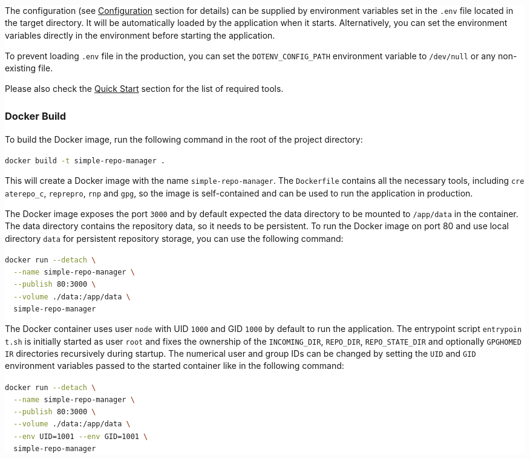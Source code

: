 The configuration (see [Configuration](#configuration) section for details) can
be supplied by environment variables set in the `.env` file located in the
target directory. It will be automatically loaded by the application when it
starts. Alternatively, you can set the environment variables directly in the
environment before starting the application.

To prevent loading `.env` file in the production, you can set the
`DOTENV_CONFIG_PATH` environment variable to `/dev/null` or any non-existing
file.

Please also check the [Quick Start](#quick-start) section for the list of
required tools.

### Docker Build

To build the Docker image, run the following command in the root of the project
directory:

```bash
docker build -t simple-repo-manager .
```

This will create a Docker image with the name `simple-repo-manager`. The
`Dockerfile` contains all the necessary tools, including `createrepo_c`,
`reprepro`, `rnp` and `gpg`, so the image is self-contained and can be used to
run the application in production.

The Docker image exposes the port `3000` and by default expected the data
directory to be mounted to `/app/data` in the container. The data directory
contains the repository data, so it needs to be persistent. To run the Docker
image on port 80 and use local directory `data` for persistent repository
storage, you can use the following command:

```bash
docker run --detach \
  --name simple-repo-manager \
  --publish 80:3000 \
  --volume ./data:/app/data \
  simple-repo-manager
```

The Docker container uses user `node` with UID `1000` and GID `1000` by default
to run the application. The entrypoint script `entrypoint.sh` is initially
started as user `root` and fixes the ownership of the `INCOMING_DIR`,
`REPO_DIR`, `REPO_STATE_DIR` and optionally `GPGHOMEDIR` directories recursively
during startup. The numerical user and group IDs can be changed by setting the
`UID` and `GID` environment variables passed to the started container like in
the following command:

```bash
docker run --detach \
  --name simple-repo-manager \
  --publish 80:3000 \
  --volume ./data:/app/data \
  --env UID=1001 --env GID=1001 \
  simple-repo-manager
```
